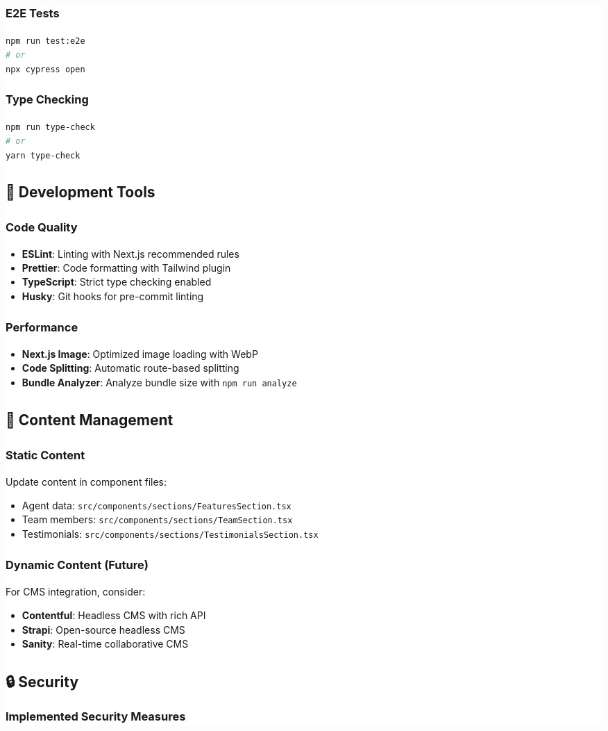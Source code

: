### E2E Tests

```bash
npm run test:e2e
# or
npx cypress open
```

### Type Checking

```bash
npm run type-check
# or
yarn type-check
```

## 🔧 Development Tools

### Code Quality

- **ESLint**: Linting with Next.js recommended rules
- **Prettier**: Code formatting with Tailwind plugin
- **TypeScript**: Strict type checking enabled
- **Husky**: Git hooks for pre-commit linting

### Performance

- **Next.js Image**: Optimized image loading with WebP
- **Code Splitting**: Automatic route-based splitting
- **Bundle Analyzer**: Analyze bundle size with `npm run analyze`

## 📝 Content Management

### Static Content

Update content in component files:
- Agent data: `src/components/sections/FeaturesSection.tsx`
- Team members: `src/components/sections/TeamSection.tsx`
- Testimonials: `src/components/sections/TestimonialsSection.tsx`

### Dynamic Content (Future)

For CMS integration, consider:
- **Contentful**: Headless CMS with rich API
- **Strapi**: Open-source headless CMS
- **Sanity**: Real-time collaborative CMS

## 🔒 Security

### Implemented Security Measures
